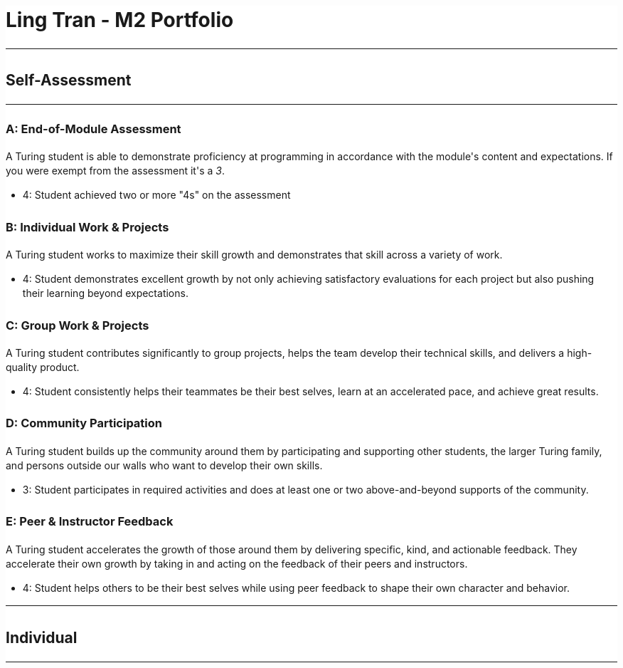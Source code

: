 Ling Tran - M2 Portfolio
======
___

## __Self-Assessment__
---

### A: End-of-Module Assessment

A Turing student is able to demonstrate proficiency at programming in accordance
with the module's content and expectations. If you were exempt from the assessment it's a *3*.

* 4: Student achieved two or more "4s" on the assessment

### B: Individual Work & Projects

A Turing student works to maximize their skill growth and demonstrates
that skill across a variety of work.

* 4: Student demonstrates excellent growth by not only achieving satisfactory
evaluations for each project but also pushing their learning beyond expectations.


### C: Group Work & Projects

A Turing student contributes significantly to group projects, helps the team
develop their technical skills, and delivers a high-quality product.

* 4: Student consistently helps their teammates be their best selves, learn at
an accelerated pace, and achieve great results.


### D: Community Participation

A Turing student builds up the community around them by participating and
supporting other students, the larger Turing family, and persons outside our
walls who want to develop their own skills.

* 3: Student participates in required activities and does at least one or two
above-and-beyond supports of the community.

### E: Peer & Instructor Feedback

A Turing student accelerates the growth of those around
them by delivering specific, kind, and actionable feedback. They accelerate their
own growth by taking in and acting on the feedback of their peers and instructors.

* 4: Student helps others to be their best selves while using peer feedback
to shape their own character and behavior.

___

## __Individual__
---
